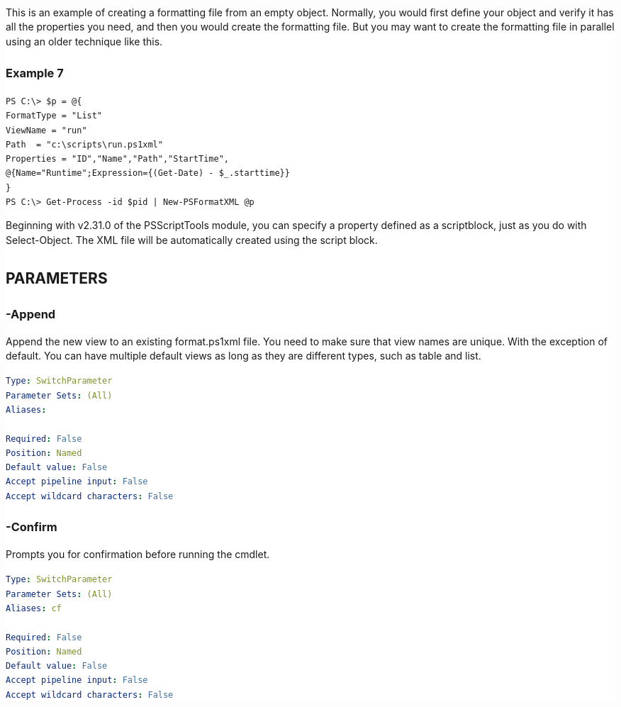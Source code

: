 This is an example of creating a formatting file from an empty object.
Normally, you would first define your object and verify it has all the properties you need, and then you would create the formatting file.
But you may want to create the formatting file in parallel using an older technique like this.

### Example 7
```
PS C:\> $p = @{
FormatType = "List"
ViewName = "run"
Path  = "c:\scripts\run.ps1xml"
Properties = "ID","Name","Path","StartTime",
@{Name="Runtime";Expression={(Get-Date) - $_.starttime}}
}
PS C:\> Get-Process -id $pid | New-PSFormatXML @p
```

Beginning with v2.31.0 of the PSScriptTools module, you can specify a property defined as a scriptblock, just as you do with Select-Object.
The XML file will be automatically created using the script block.

## PARAMETERS

### -Append
Append the new view to an existing format.ps1xml file.
You need to make sure that view names are unique.
With the exception of default.
You can have multiple default views as long as they are different types, such as table and list.

```yaml
Type: SwitchParameter
Parameter Sets: (All)
Aliases:

Required: False
Position: Named
Default value: False
Accept pipeline input: False
Accept wildcard characters: False
```

### -Confirm
Prompts you for confirmation before running the cmdlet.

```yaml
Type: SwitchParameter
Parameter Sets: (All)
Aliases: cf

Required: False
Position: Named
Default value: False
Accept pipeline input: False
Accept wildcard characters: False
```
